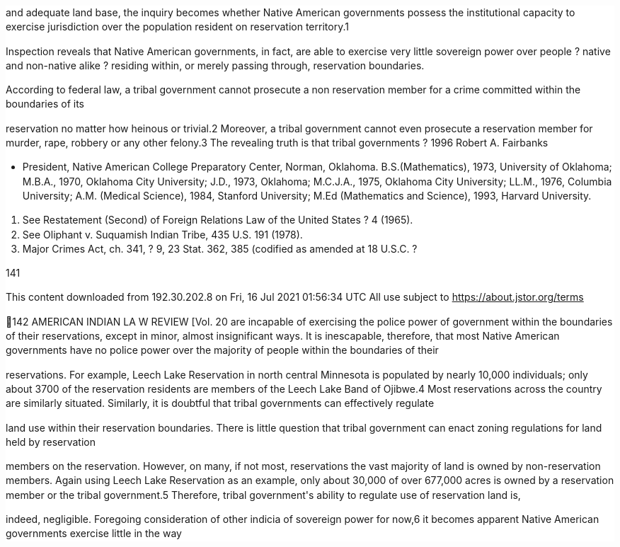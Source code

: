 and adequate land base, the inquiry becomes whether Native American
governments possess the institutional capacity to exercise jurisdiction over
the population resident on reservation territory.1

Inspection reveals that Native American governments, in fact, are able
to exercise very little sovereign power over people ? native and non-native
alike ? residing within, or merely passing through, reservation boundaries.

According to federal law, a tribal government cannot prosecute a non
reservation member for a crime committed within the boundaries of its

reservation no matter how heinous or trivial.2 Moreover, a tribal
government cannot even prosecute a reservation member for murder, rape,
robbery or any other felony.3 The revealing truth is that tribal governments
? 1996 Robert A. Fairbanks

* President, Native American College Preparatory Center, Norman, Oklahoma.
B.S.(Mathematics), 1973, University of Oklahoma; M.B.A., 1970, Oklahoma City University;
J.D., 1973, Oklahoma; M.C.J.A., 1975, Oklahoma City University; LL.M., 1976, Columbia
University; A.M. (Medical Science), 1984, Stanford University; M.Ed (Mathematics and Science),
1993, Harvard University.

1. See Restatement (Second) of Foreign Relations Law of the United States ? 4
(1965).
2. See Oliphant v. Suquamish Indian Tribe, 435 U.S. 191 (1978).
3. Major Crimes Act, ch. 341, ? 9, 23 Stat. 362, 385 (codified as amended at 18 U.S.C. ?

141

This content downloaded from
192.30.202.8 on Fri, 16 Jul 2021 01:56:34 UTC
All use subject to https://about.jstor.org/terms

142 AMERICAN INDIAN LA W REVIEW [Vol. 20
are incapable of exercising the police power of government within the
boundaries of their reservations, except in minor, almost insignificant ways.
It is inescapable, therefore, that most Native American governments have
no police power over the majority of people within the boundaries of their

reservations. For example, Leech Lake Reservation in north central
Minnesota is populated by nearly 10,000 individuals; only about 3700 of the
reservation residents are members of the Leech Lake Band of Ojibwe.4
Most reservations across the country are similarly situated.
Similarly, it is doubtful that tribal governments can effectively regulate

land use within their reservation boundaries. There is little question that
tribal government can enact zoning regulations for land held by reservation

members on the reservation. However, on many, if not most, reservations
the vast majority of land is owned by non-reservation members. Again
using Leech Lake Reservation as an example, only about 30,000 of over
677,000 acres is owned by a reservation member or the tribal government.5
Therefore, tribal government's ability to regulate use of reservation land is,

indeed, negligible.
Foregoing consideration of other indicia of sovereign power for now,6
it becomes apparent Native American governments exercise little in the way
